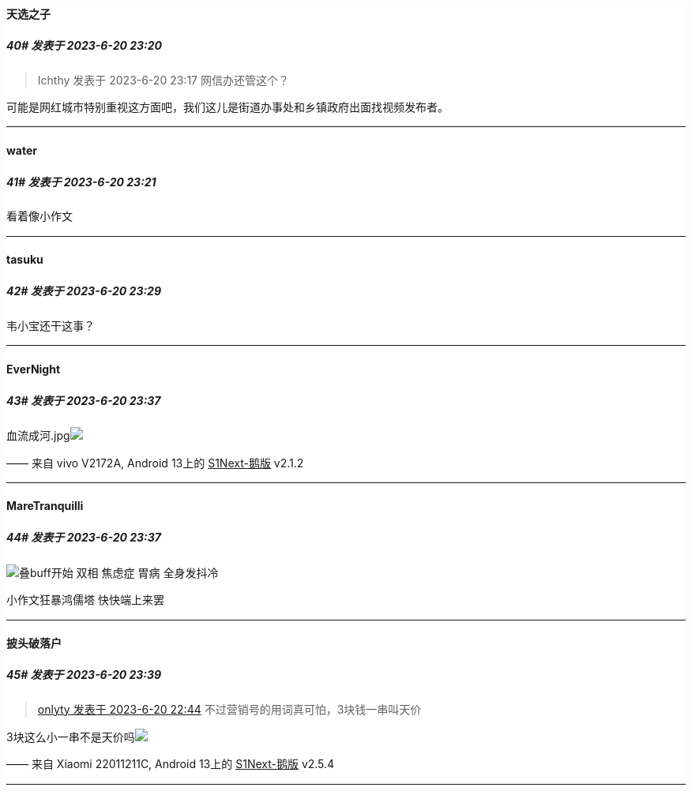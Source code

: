 ####  天选之子  
##### 40#       发表于 2023-6-20 23:20

<blockquote>Ichthy 发表于 2023-6-20 23:17
网信办还管这个？</blockquote>
可能是网红城市特别重视这方面吧，我们这儿是街道办事处和乡镇政府出面找视频发布者。

*****

####  water  
##### 41#       发表于 2023-6-20 23:21

看着像小作文

*****

####  tasuku  
##### 42#       发表于 2023-6-20 23:29

韦小宝还干这事？

*****

####  EverNight  
##### 43#       发表于 2023-6-20 23:37

血流成河.jpg<img src="https://static.saraba1st.com/image/smiley/face2017/067.png" referrerpolicy="no-referrer">

—— 来自 vivo V2172A, Android 13上的 [S1Next-鹅版](https://github.com/ykrank/S1-Next/releases) v2.1.2

*****

####  MareTranquilli  
##### 44#       发表于 2023-6-20 23:37

<img src="https://static.saraba1st.com/image/smiley/face2017/053.png" referrerpolicy="no-referrer">叠buff开始 双相 焦虑症 胃病 全身发抖冷

小作文狂暴鸿儒塔 快快端上来罢 

*****

####  披头破落户  
##### 45#       发表于 2023-6-20 23:39

<blockquote><a href="httphttps://bbs.saraba1st.com/2b/forum.php?mod=redirect&amp;goto=findpost&amp;pid=61362621&amp;ptid=2140896" target="_blank">onlyty 发表于 2023-6-20 22:44</a>
不过营销号的用词真可怕，3块钱一串叫天价</blockquote>
3块这么小一串不是天价吗<img src="https://static.saraba1st.com/image/smiley/face2017/022.png" referrerpolicy="no-referrer">

—— 来自 Xiaomi 22011211C, Android 13上的 [S1Next-鹅版](https://github.com/ykrank/S1-Next/releases) v2.5.4

*****
